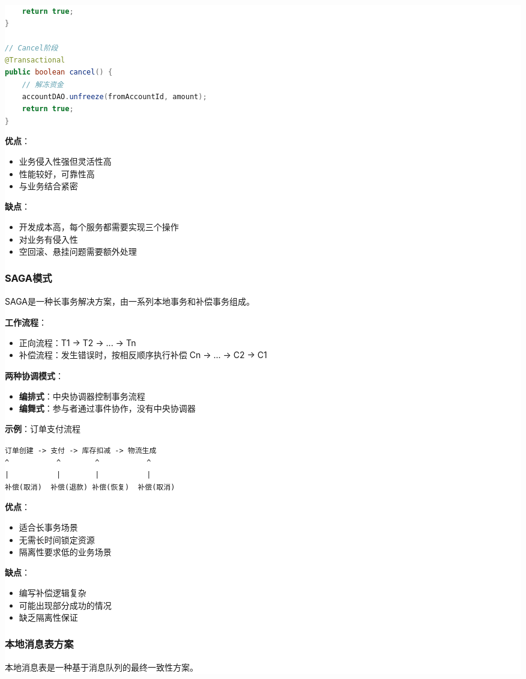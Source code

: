 ```java
    return true;
}

// Cancel阶段
@Transactional
public boolean cancel() {
    // 解冻资金
    accountDAO.unfreeze(fromAccountId, amount);
    return true;
}
```

**优点**：
- 业务侵入性强但灵活性高
- 性能较好，可靠性高
- 与业务结合紧密

**缺点**：
- 开发成本高，每个服务都需要实现三个操作
- 对业务有侵入性
- 空回滚、悬挂问题需要额外处理

### SAGA模式
SAGA是一种长事务解决方案，由一系列本地事务和补偿事务组成。

**工作流程**：
- 正向流程：T1 -> T2 -> ... -> Tn
- 补偿流程：发生错误时，按相反顺序执行补偿 Cn -> ... -> C2 -> C1

**两种协调模式**：
- **编排式**：中央协调器控制事务流程
- **编舞式**：参与者通过事件协作，没有中央协调器

**示例**：订单支付流程
```
订单创建 -> 支付 -> 库存扣减 -> 物流生成
^           ^        ^           ^
|           |        |           |
补偿(取消)  补偿(退款) 补偿(恢复)  补偿(取消)
```

**优点**：
- 适合长事务场景
- 无需长时间锁定资源
- 隔离性要求低的业务场景

**缺点**：
- 编写补偿逻辑复杂
- 可能出现部分成功的情况
- 缺乏隔离性保证

### 本地消息表方案
本地消息表是一种基于消息队列的最终一致性方案。
